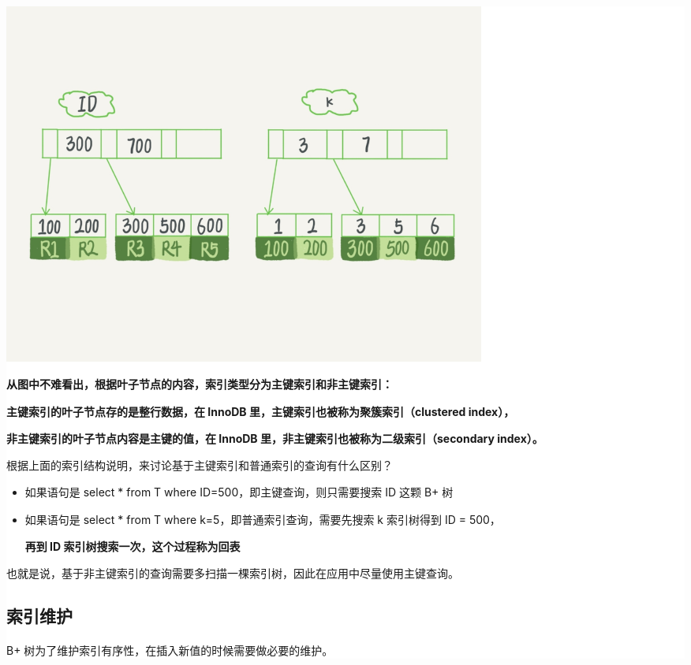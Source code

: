 <img src="https://raw.githubusercontent.com/Eminem-x/Learning/main/MySQL/MySQL%E5%AE%9E%E6%88%9845%E8%AE%B2/pic/%E7%B4%A2%E5%BC%95%E7%BB%84%E7%BB%87%E7%BB%93%E6%9E%84.jpg" style="max-width: 70%">

<strong>从图中不难看出，根据叶子节点的内容，索引类型分为主键索引和非主键索引：</strong>

<strong>主键索引的叶子节点存的是整行数据，在 InnoDB 里，主键索引也被称为聚簇索引（clustered index），</strong>

<strong>非主键索引的叶子节点内容是主键的值，在 InnoDB 里，非主键索引也被称为二级索引（secondary index）。</strong>

根据上面的索引结构说明，来讨论基于主键索引和普通索引的查询有什么区别？

* 如果语句是 select * from T where ID=500，即主键查询，则只需要搜索 ID 这颗 B+ 树

* 如果语句是 select * from T where k=5，即普通索引查询，需要先搜索 k 索引树得到 ID = 500，

    <strong>再到 ID 索引树搜索一次，这个过程称为回表</strong>

也就是说，基于非主键索引的查询需要多扫描一棵索引树，因此在应用中尽量使用主键查询。

## 索引维护

B+ 树为了维护索引有序性，在插入新值的时候需要做必要的维护。
